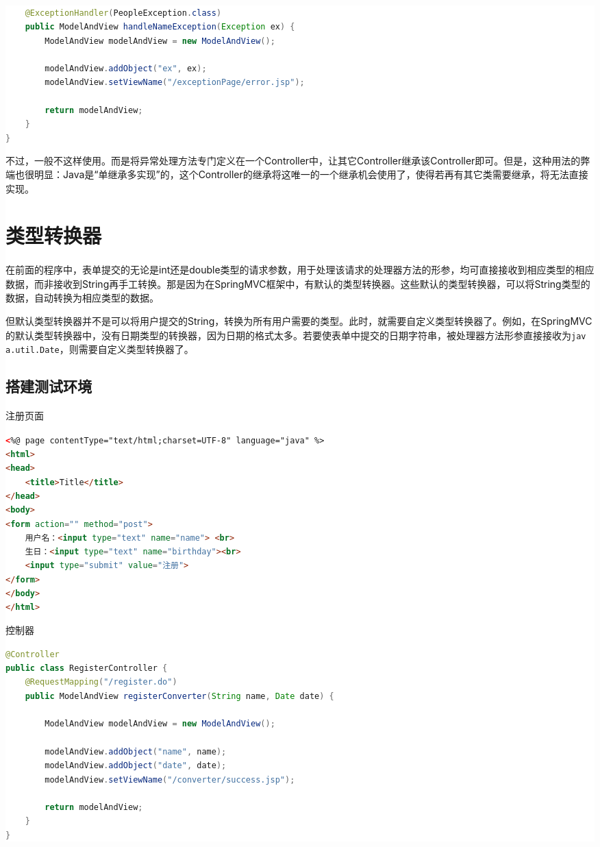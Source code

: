 ``` java
    @ExceptionHandler(PeopleException.class)
    public ModelAndView handleNameException(Exception ex) {
        ModelAndView modelAndView = new ModelAndView();

        modelAndView.addObject("ex", ex);
        modelAndView.setViewName("/exceptionPage/error.jsp");

        return modelAndView;
    }
}
```

不过，一般不这样使用。而是将异常处理方法专门定义在一个Controller中，让其它Controller继承该Controller即可。但是，这种用法的弊端也很明显：Java是“单继承多实现”的，这个Controller的继承将这唯一的一个继承机会使用了，使得若再有其它类需要继承，将无法直接实现。

# 类型转换器
在前面的程序中，表单提交的无论是int还是double类型的请求参数，用于处理该请求的处理器方法的形参，均可直接接收到相应类型的相应数据，而非接收到String再手工转换。那是因为在SpringMVC框架中，有默认的类型转换器。这些默认的类型转换器，可以将String类型的数据，自动转换为相应类型的数据。

但默认类型转换器并不是可以将用户提交的String，转换为所有用户需要的类型。此时，就需要自定义类型转换器了。例如，在SpringMVC的默认类型转换器中，没有日期类型的转换器，因为日期的格式太多。若要使表单中提交的日期字符串，被处理器方法形参直接接收为`java.util.Date`，则需要自定义类型转换器了。

## 搭建测试环境

注册页面
``` html
<%@ page contentType="text/html;charset=UTF-8" language="java" %>
<html>
<head>
    <title>Title</title>
</head>
<body>
<form action="" method="post">
    用户名：<input type="text" name="name"> <br>
    生日：<input type="text" name="birthday"><br>
    <input type="submit" value="注册">
</form>
</body>
</html>

```

控制器
``` java
@Controller
public class RegisterController {
    @RequestMapping("/register.do")
    public ModelAndView registerConverter(String name, Date date) {

        ModelAndView modelAndView = new ModelAndView();

        modelAndView.addObject("name", name);
        modelAndView.addObject("date", date);
        modelAndView.setViewName("/converter/success.jsp");

        return modelAndView;
    }
}
```
